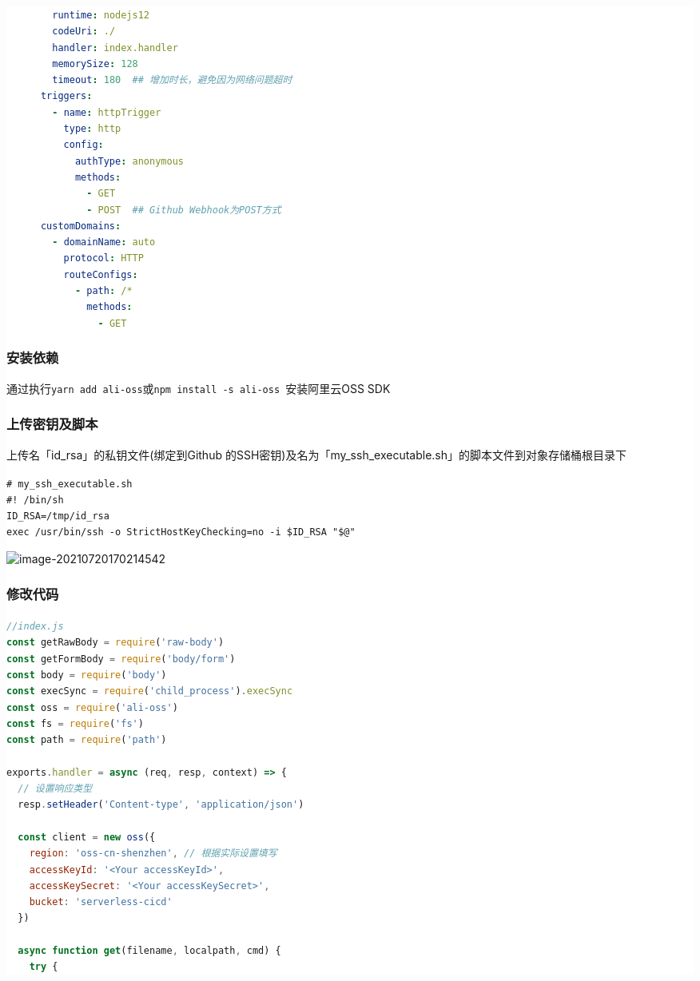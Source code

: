 ```yaml
        runtime: nodejs12
        codeUri: ./
        handler: index.handler
        memorySize: 128
        timeout: 180  ## 增加时长，避免因为网络问题超时
      triggers:
        - name: httpTrigger
          type: http
          config:
            authType: anonymous
            methods:
              - GET
              - POST  ## Github Webhook为POST方式
      customDomains:
        - domainName: auto
          protocol: HTTP
          routeConfigs:
            - path: /*
              methods:
                - GET
```

### 安装依赖

通过执行`yarn add ali-oss`或`npm install -s ali-oss `安装阿里云OSS SDK

### 上传密钥及脚本

上传名「id_rsa」的私钥文件(绑定到Github 的SSH密钥)及名为「my_ssh_executable.sh」的脚本文件到对象存储桶根目录下

```shell
# my_ssh_executable.sh
#! /bin/sh
ID_RSA=/tmp/id_rsa
exec /usr/bin/ssh -o StrictHostKeyChecking=no -i $ID_RSA "$@"
```

![image-20210720170214542](https://tva1.sinaimg.cn/large/008i3skNgy1gsniupvuk3j30xf05sdgd.jpg)

### 修改代码

```javascript
//index.js
const getRawBody = require('raw-body')
const getFormBody = require('body/form')
const body = require('body')
const execSync = require('child_process').execSync
const oss = require('ali-oss')
const fs = require('fs')
const path = require('path')

exports.handler = async (req, resp, context) => {
  // 设置响应类型
  resp.setHeader('Content-type', 'application/json')

  const client = new oss({
    region: 'oss-cn-shenzhen', // 根据实际设置填写
    accessKeyId: '<Your accessKeyId>',
    accessKeySecret: '<Your accessKeySecret>',
    bucket: 'serverless-cicd'
  })

  async function get(filename, localpath, cmd) {
    try {
```